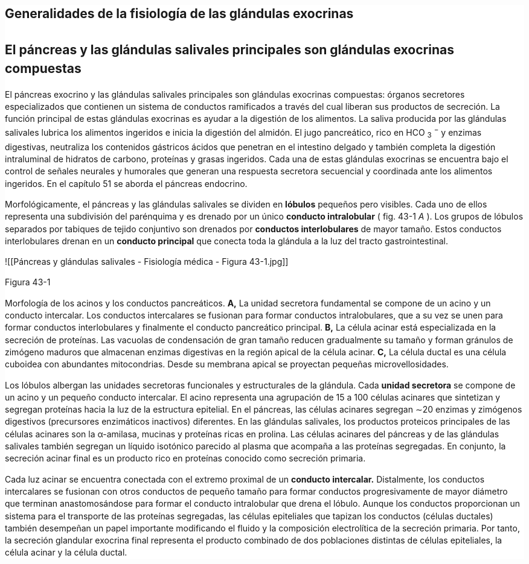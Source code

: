 ## Generalidades de la fisiología de las glándulas exocrinas

## El páncreas y las glándulas salivales principales son glándulas exocrinas compuestas

El páncreas exocrino y las glándulas salivales principales son glándulas exocrinas compuestas: órganos secretores especializados que contienen un sistema de conductos ramificados a través del cual liberan sus productos de secreción. La función principal de estas glándulas exocrinas es ayudar a la digestión de los alimentos. La saliva producida por las glándulas salivales lubrica los alimentos ingeridos e inicia la digestión del almidón. El jugo pancreático, rico en HCO <sub>3</sub> <sup> −</sup> y enzimas digestivas, neutraliza los contenidos gástricos ácidos que penetran en el intestino delgado y también completa la digestión intraluminal de hidratos de carbono, proteínas y grasas ingeridos. Cada una de estas glándulas exocrinas se encuentra bajo el control de señales neurales y humorales que generan una respuesta secretora secuencial y coordinada ante los alimentos ingeridos. En el capítulo 51 se aborda el páncreas endocrino.

Morfológicamente, el páncreas y las glándulas salivales se dividen en **lóbulos** pequeños pero visibles. Cada uno de ellos representa una subdivisión del parénquima y es drenado por un único **conducto intralobular** ( fig. 43-1 _A_ ). Los grupos de lóbulos separados por tabiques de tejido conjuntivo son drenados por **conductos interlobulares** de mayor tamaño. Estos conductos interlobulares drenan en un **conducto principal** que conecta toda la glándula a la luz del tracto gastrointestinal.



![[Páncreas y glándulas salivales - Fisiología médica - Figura 43-1.jpg]]

Figura 43-1

Morfología de los acinos y los conductos pancreáticos. **A,** La unidad secretora fundamental se compone de un acino y un conducto intercalar. Los conductos intercalares se fusionan para formar conductos intralobulares, que a su vez se unen para formar conductos interlobulares y finalmente el conducto pancreático principal. **B,** La célula acinar está especializada en la secreción de proteínas. Las vacuolas de condensación de gran tamaño reducen gradualmente su tamaño y forman gránulos de zimógeno maduros que almacenan enzimas digestivas en la región apical de la célula acinar. **C,** La célula ductal es una célula cuboidea con abundantes mitocondrias. Desde su membrana apical se proyectan pequeñas microvellosidades.

Los lóbulos albergan las unidades secretoras funcionales y estructurales de la glándula. Cada **unidad secretora** se compone de un acino y un pequeño conducto intercalar. El acino representa una agrupación de 15 a 100 células acinares que sintetizan y segregan proteínas hacia la luz de la estructura epitelial. En el páncreas, las células acinares segregan ∼20 enzimas y zimógenos digestivos (precursores enzimáticos inactivos) diferentes. En las glándulas salivales, los productos proteicos principales de las células acinares son la α-amilasa, mucinas y proteínas ricas en prolina. Las células acinares del páncreas y de las glándulas salivales también segregan un líquido isotónico parecido al plasma que acompaña a las proteínas segregadas. En conjunto, la secreción acinar final es un producto rico en proteínas conocido como secreción primaria.

Cada luz acinar se encuentra conectada con el extremo proximal de un **conducto intercalar.** Distalmente, los conductos intercalares se fusionan con otros conductos de pequeño tamaño para formar conductos progresivamente de mayor diámetro que terminan anastomosándose para formar el conducto intralobular que drena el lóbulo. Aunque los conductos proporcionan un sistema para el transporte de las proteínas segregadas, las células epiteliales que tapizan los conductos (células ductales) también desempeñan un papel importante modificando el fluido y la composición electrolítica de la secreción primaria. Por tanto, la secreción glandular exocrina final representa el producto combinado de dos poblaciones distintas de células epiteliales, la célula acinar y la célula ductal.
